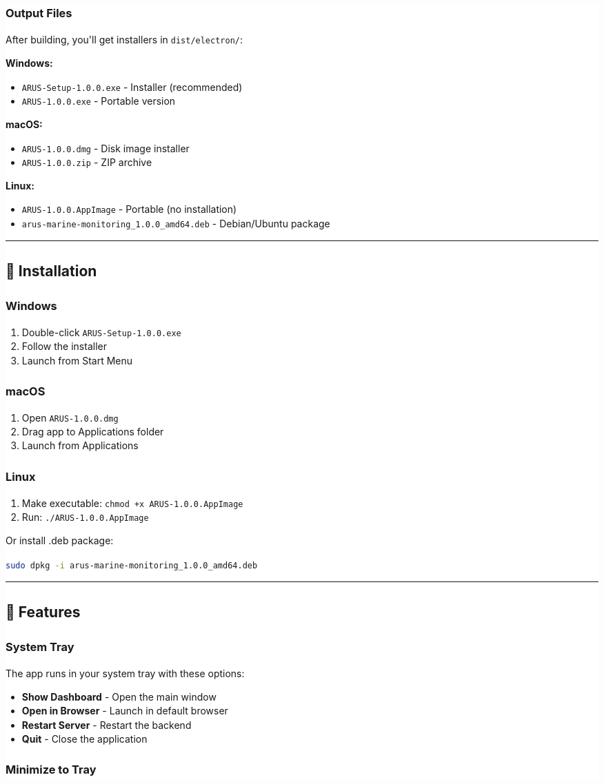 ### Output Files

After building, you'll get installers in `dist/electron/`:

**Windows:**
- `ARUS-Setup-1.0.0.exe` - Installer (recommended)
- `ARUS-1.0.0.exe` - Portable version

**macOS:**
- `ARUS-1.0.0.dmg` - Disk image installer
- `ARUS-1.0.0.zip` - ZIP archive

**Linux:**
- `ARUS-1.0.0.AppImage` - Portable (no installation)
- `arus-marine-monitoring_1.0.0_amd64.deb` - Debian/Ubuntu package

---

## 💾 Installation

### Windows
1. Double-click `ARUS-Setup-1.0.0.exe`
2. Follow the installer
3. Launch from Start Menu

### macOS
1. Open `ARUS-1.0.0.dmg`
2. Drag app to Applications folder
3. Launch from Applications

### Linux
1. Make executable: `chmod +x ARUS-1.0.0.AppImage`
2. Run: `./ARUS-1.0.0.AppImage`

Or install .deb package:
```bash
sudo dpkg -i arus-marine-monitoring_1.0.0_amd64.deb
```

---

## 🎯 Features

### System Tray

The app runs in your system tray with these options:
- **Show Dashboard** - Open the main window
- **Open in Browser** - Launch in default browser
- **Restart Server** - Restart the backend
- **Quit** - Close the application

### Minimize to Tray
